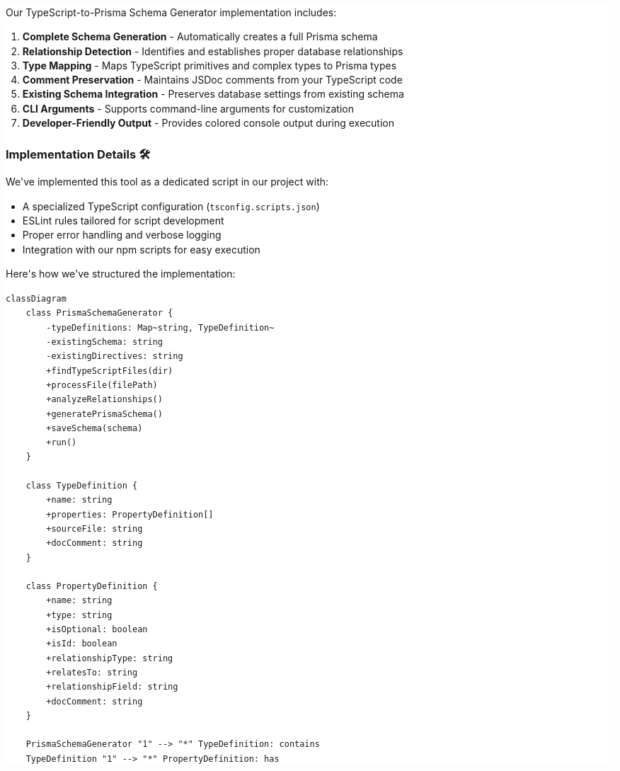 Our TypeScript-to-Prisma Schema Generator implementation includes:

1. **Complete Schema Generation** - Automatically creates a full Prisma schema
2. **Relationship Detection** - Identifies and establishes proper database relationships
3. **Type Mapping** - Maps TypeScript primitives and complex types to Prisma types
4. **Comment Preservation** - Maintains JSDoc comments from your TypeScript code
5. **Existing Schema Integration** - Preserves database settings from existing schema
6. **CLI Arguments** - Supports command-line arguments for customization
7. **Developer-Friendly Output** - Provides colored console output during execution

### Implementation Details 🛠️

We've implemented this tool as a dedicated script in our project with:

- A specialized TypeScript configuration (`tsconfig.scripts.json`)
- ESLint rules tailored for script development
- Proper error handling and verbose logging
- Integration with our npm scripts for easy execution

Here's how we've structured the implementation:

```mermaid
classDiagram
    class PrismaSchemaGenerator {
        -typeDefinitions: Map~string, TypeDefinition~
        -existingSchema: string
        -existingDirectives: string
        +findTypeScriptFiles(dir)
        +processFile(filePath)
        +analyzeRelationships()
        +generatePrismaSchema()
        +saveSchema(schema)
        +run()
    }
    
    class TypeDefinition {
        +name: string
        +properties: PropertyDefinition[]
        +sourceFile: string
        +docComment: string
    }
    
    class PropertyDefinition {
        +name: string
        +type: string
        +isOptional: boolean
        +isId: boolean
        +relationshipType: string
        +relatesTo: string
        +relationshipField: string
        +docComment: string
    }
    
    PrismaSchemaGenerator "1" --> "*" TypeDefinition: contains
    TypeDefinition "1" --> "*" PropertyDefinition: has
```
